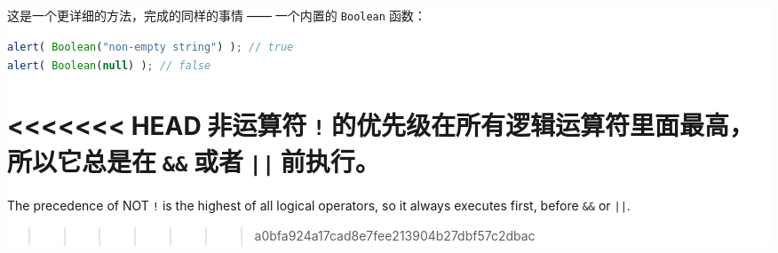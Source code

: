 这是一个更详细的方法，完成的同样的事情 —— 一个内置的 `Boolean` 函数：

```js run
alert( Boolean("non-empty string") ); // true
alert( Boolean(null) ); // false
```

<<<<<<< HEAD
非运算符 `!` 的优先级在所有逻辑运算符里面最高，所以它总是在 `&&` 或者 `||` 前执行。
=======
The precedence of NOT `!` is the highest of all logical operators, so it always executes first, before `&&` or `||`.
>>>>>>> a0bfa924a17cad8e7fee213904b27dbf57c2dbac
